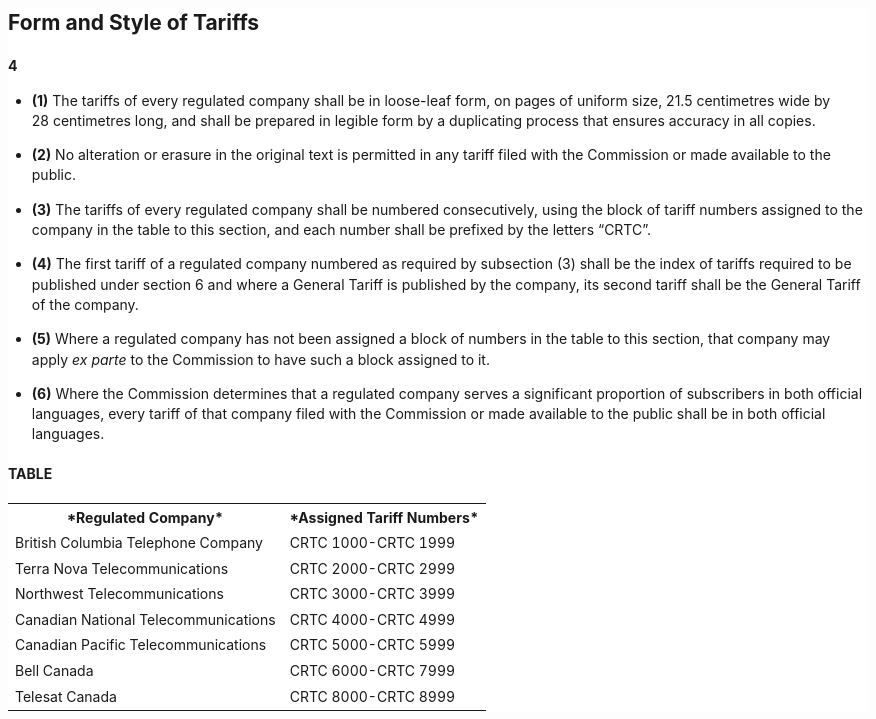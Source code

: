 


## Form and Style of Tariffs


**4** 

- **(1)** The tariffs of every regulated company shall be in loose-leaf form, on pages of uniform size, 21.5 centimetres wide by 28 centimetres long, and shall be prepared in legible form by a duplicating process that ensures accuracy in all copies.

- **(2)** No alteration or erasure in the original text is permitted in any tariff filed with the Commission or made available to the public.

- **(3)** The tariffs of every regulated company shall be numbered consecutively, using the block of tariff numbers assigned to the company in the table to this section, and each number shall be prefixed by the letters “CRTC”.

- **(4)** The first tariff of a regulated company numbered as required by subsection (3) shall be the index of tariffs required to be published under section 6 and where a General Tariff is published by the company, its second tariff shall be the General Tariff of the company.

- **(5)** Where a regulated company has not been assigned a block of numbers in the table to this section, that company may apply *ex parte* to the Commission to have such a block assigned to it.

- **(6)** Where the Commission determines that a regulated company serves a significant proportion of subscribers in both official languages, every tariff of that company filed with the Commission or made available to the public shall be in both official languages.
#### TABLE
<table>
<tr>
<th>*Regulated Company*</th>
<th>*Assigned Tariff Numbers*</th>
</tr>
<tr>
<td>British Columbia Telephone Company</td>
<td>CRTC 1000-CRTC 1999</td>
</tr>
<tr>
<td>Terra Nova Telecommunications</td>
<td>CRTC 2000-CRTC 2999</td>
</tr>
<tr>
<td>Northwest Telecommunications</td>
<td>CRTC 3000-CRTC 3999</td>
</tr>
<tr>
<td>Canadian National Telecommunications</td>
<td>CRTC 4000-CRTC 4999</td>
</tr>
<tr>
<td>Canadian Pacific Telecommunications</td>
<td>CRTC 5000-CRTC 5999</td>
</tr>
<tr>
<td>Bell Canada</td>
<td>CRTC 6000-CRTC 7999</td>
</tr>
<tr>
<td>Telesat Canada</td>
<td>CRTC 8000-CRTC 8999</td>
</tr>
</table>
